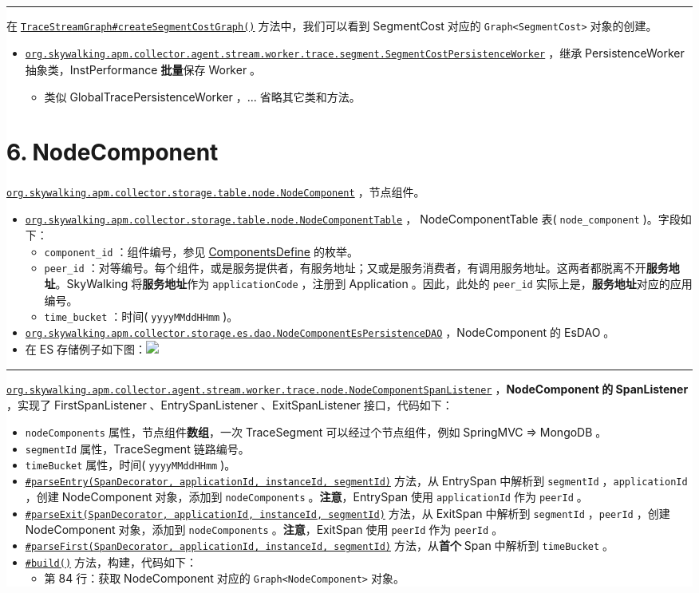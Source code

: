 -------

在 [`TraceStreamGraph#createSegmentCostGraph()`](https://github.com/YunaiV/skywalking/blob/52e41bc200857d2eb1b285d046cb9d2dd646fb7b/apm-collector/apm-collector-agent-stream/collector-agent-stream-provider/src/main/java/org/skywalking/apm/collector/agent/stream/graph/TraceStreamGraph.java#L172) 方法中，我们可以看到 SegmentCost 对应的 `Graph<SegmentCost>` 对象的创建。

* [`org.skywalking.apm.collector.agent.stream.worker.trace.segment.SegmentCostPersistenceWorker`](https://github.com/YunaiV/skywalking/blob/b8be916ac2bf7817544d6ff77a95a624bcc3efe6/apm-collector/apm-collector-agent-stream/collector-agent-stream-provider/src/main/java/org/skywalking/apm/collector/agent/stream/worker/trace/segment/SegmentCostPersistenceWorker.java) ，继承 PersistenceWorker 抽象类，InstPerformance **批量**保存 Worker 。

    * 类似 GlobalTracePersistenceWorker ，... 省略其它类和方法。

# 6. NodeComponent

[`org.skywalking.apm.collector.storage.table.node.NodeComponent`](https://github.com/YunaiV/skywalking/blob/297c693e9e91200860a147ca41473f68d48d5955/apm-collector/apm-collector-storage/collector-storage-define/src/main/java/org/skywalking/apm/collector/storage/table/node/NodeComponent.java) ，节点组件。

* [`org.skywalking.apm.collector.storage.table.node.NodeComponentTable`](https://github.com/YunaiV/skywalking/blob/297c693e9e91200860a147ca41473f68d48d5955/apm-collector/apm-collector-storage/collector-storage-define/src/main/java/org/skywalking/apm/collector/storage/table/node/NodeComponentTable.java) ， NodeComponentTable 表( `node_component` )。字段如下：
    * `component_id` ：组件编号，参见 [ComponentsDefine](https://github.com/YunaiV/skywalking/blob/0f8c38a8a35cbda777fa9a9bc5f51c8651ae4051/apm-network/src/main/java/org/skywalking/apm/network/trace/component/ComponentsDefine.java) 的枚举。
    * `peer_id` ：对等编号。每个组件，或是服务提供者，有服务地址；又或是服务消费者，有调用服务地址。这两者都脱离不开**服务地址**。SkyWalking 将**服务地址**作为 `applicationCode` ，注册到 Application 。因此，此处的 `peer_id` 实际上是，**服务地址**对应的应用编号。
    * `time_bucket` ：时间( `yyyyMMddHHmm` )。
* [`org.skywalking.apm.collector.storage.es.dao.NodeComponentEsPersistenceDAO`](https://github.com/YunaiV/skywalking/blob/3d1d1f5219205d38f58f1b59f0e81d81c038d2f1/apm-collector/apm-collector-storage/collector-storage-es-provider/src/main/java/org/skywalking/apm/collector/storage/es/dao/NodeComponentEsPersistenceDAO.java) ，NodeComponent 的 EsDAO 。
* 在 ES 存储例子如下图：![](http://www.iocoder.cn/images/SkyWalking/2020_10_15/07.png)

-------

[`org.skywalking.apm.collector.agent.stream.worker.trace.node.NodeComponentSpanListener`](https://github.com/YunaiV/skywalking/blob/297c693e9e91200860a147ca41473f68d48d5955/apm-collector/apm-collector-agent-stream/collector-agent-stream-provider/src/main/java/org/skywalking/apm/collector/agent/stream/worker/trace/node/NodeComponentSpanListener.java) ，**NodeComponent 的 SpanListener** ，实现了 FirstSpanListener 、EntrySpanListener 、ExitSpanListener 接口，代码如下：

* `nodeComponents` 属性，节点组件**数组**，一次 TraceSegment 可以经过个节点组件，例如 SpringMVC => MongoDB 。
* `segmentId` 属性，TraceSegment 链路编号。
* `timeBucket` 属性，时间( `yyyyMMddHHmm` )。
* [`#parseEntry(SpanDecorator, applicationId, instanceId, segmentId)`](https://github.com/YunaiV/skywalking/blob/297c693e9e91200860a147ca41473f68d48d5955/apm-collector/apm-collector-agent-stream/collector-agent-stream-provider/src/main/java/org/skywalking/apm/collector/agent/stream/worker/trace/node/NodeComponentSpanListener.java#L65) 方法，从 EntrySpan 中解析到 `segmentId` ，`applicationId` ，创建 NodeComponent 对象，添加到 `nodeComponents` 。**注意**，EntrySpan 使用 `applicationId` 作为 `peerId` 。
* [`#parseExit(SpanDecorator, applicationId, instanceId, segmentId)`](https://github.com/YunaiV/skywalking/blob/297c693e9e91200860a147ca41473f68d48d5955/apm-collector/apm-collector-agent-stream/collector-agent-stream-provider/src/main/java/org/skywalking/apm/collector/agent/stream/worker/trace/node/NodeComponentSpanListener.java#L53) 方法，从 ExitSpan 中解析到 `segmentId` ，`peerId` ，创建 NodeComponent 对象，添加到 `nodeComponents` 。**注意**，ExitSpan 使用 `peerId` 作为 `peerId` 。
* [`#parseFirst(SpanDecorator, applicationId, instanceId, segmentId)`](https://github.com/YunaiV/skywalking/blob/297c693e9e91200860a147ca41473f68d48d5955/apm-collector/apm-collector-agent-stream/collector-agent-stream-provider/src/main/java/org/skywalking/apm/collector/agent/stream/worker/trace/node/NodeComponentSpanListener.java#L78) 方法，从**首个** Span 中解析到 `timeBucket` 。
* [`#build()`](https://github.com/YunaiV/skywalking/blob/297c693e9e91200860a147ca41473f68d48d5955/apm-collector/apm-collector-agent-stream/collector-agent-stream-provider/src/main/java/org/skywalking/apm/collector/agent/stream/worker/trace/node/NodeComponentSpanListener.java#L83) 方法，构建，代码如下：
    * 第 84 行：获取 NodeComponent 对应的 `Graph<NodeComponent>` 对象。